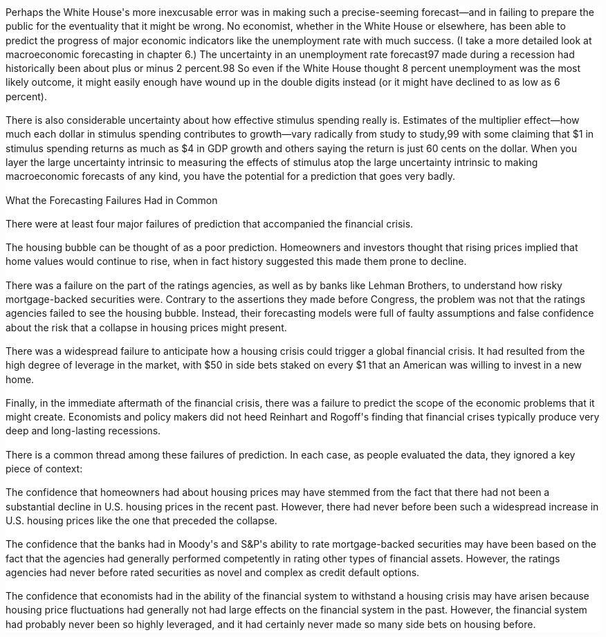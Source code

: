Perhaps the White House's more inexcusable error was in making such a precise-seeming forecast—and in failing to prepare the public for the eventuality that it might be wrong. No economist, whether in the White House or elsewhere, has been able to predict the progress of major economic indicators like the unemployment rate with much success. (I take a more detailed look at macroeconomic forecasting in chapter 6.) The uncertainty in an unemployment rate forecast97 made during a recession had historically been about plus or minus 2 percent.98 So even if the White House thought 8 percent unemployment was the most likely outcome, it might easily enough have wound up in the double digits instead (or it might have declined to as low as 6 percent).

There is also considerable uncertainty about how effective stimulus spending really is. Estimates of the multiplier effect—how much each dollar in stimulus spending contributes to growth—vary radically from study to study,99 with some claiming that $1 in stimulus spending returns as much as $4 in GDP growth and others saying the return is just 60 cents on the dollar. When you layer the large uncertainty intrinsic to measuring the effects of stimulus atop the large uncertainty intrinsic to making macroeconomic forecasts of any kind, you have the potential for a prediction that goes very badly.

What the Forecasting Failures Had in Common

There were at least four major failures of prediction that accompanied the financial crisis.

The housing bubble can be thought of as a poor prediction. Homeowners and investors thought that rising prices implied that home values would continue to rise, when in fact history suggested this made them prone to decline.

There was a failure on the part of the ratings agencies, as well as by banks like Lehman Brothers, to understand how risky mortgage-backed securities were. Contrary to the assertions they made before Congress, the problem was not that the ratings agencies failed to see the housing bubble. Instead, their forecasting models were full of faulty assumptions and false confidence about the risk that a collapse in housing prices might present.

There was a widespread failure to anticipate how a housing crisis could trigger a global financial crisis. It had resulted from the high degree of leverage in the market, with $50 in side bets staked on every $1 that an American was willing to invest in a new home.

Finally, in the immediate aftermath of the financial crisis, there was a failure to predict the scope of the economic problems that it might create. Economists and policy makers did not heed Reinhart and Rogoff's finding that financial crises typically produce very deep and long-lasting recessions.

There is a common thread among these failures of prediction. In each case, as people evaluated the data, they ignored a key piece of context:

The confidence that homeowners had about housing prices may have stemmed from the fact that there had not been a substantial decline in U.S. housing prices in the recent past. However, there had never before been such a widespread increase in U.S. housing prices like the one that preceded the collapse.

The confidence that the banks had in Moody's and S&P's ability to rate mortgage-backed securities may have been based on the fact that the agencies had generally performed competently in rating other types of financial assets. However, the ratings agencies had never before rated securities as novel and complex as credit default options.

The confidence that economists had in the ability of the financial system to withstand a housing crisis may have arisen because housing price fluctuations had generally not had large effects on the financial system in the past. However, the financial system had probably never been so highly leveraged, and it had certainly never made so many side bets on housing before.
